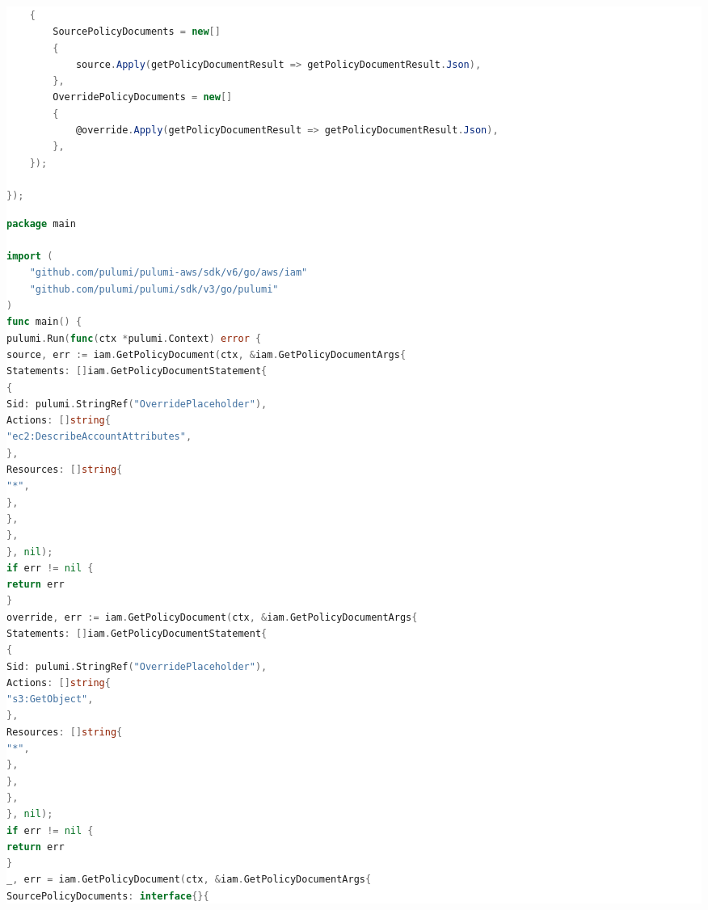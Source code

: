 ```csharp
    {
        SourcePolicyDocuments = new[]
        {
            source.Apply(getPolicyDocumentResult => getPolicyDocumentResult.Json),
        },
        OverridePolicyDocuments = new[]
        {
            @override.Apply(getPolicyDocumentResult => getPolicyDocumentResult.Json),
        },
    });

});
```


</pulumi-choosable>
</div>


<div>
<pulumi-choosable type="language" values="go">

```go
package main

import (
	"github.com/pulumi/pulumi-aws/sdk/v6/go/aws/iam"
	"github.com/pulumi/pulumi/sdk/v3/go/pulumi"
)
func main() {
pulumi.Run(func(ctx *pulumi.Context) error {
source, err := iam.GetPolicyDocument(ctx, &iam.GetPolicyDocumentArgs{
Statements: []iam.GetPolicyDocumentStatement{
{
Sid: pulumi.StringRef("OverridePlaceholder"),
Actions: []string{
"ec2:DescribeAccountAttributes",
},
Resources: []string{
"*",
},
},
},
}, nil);
if err != nil {
return err
}
override, err := iam.GetPolicyDocument(ctx, &iam.GetPolicyDocumentArgs{
Statements: []iam.GetPolicyDocumentStatement{
{
Sid: pulumi.StringRef("OverridePlaceholder"),
Actions: []string{
"s3:GetObject",
},
Resources: []string{
"*",
},
},
},
}, nil);
if err != nil {
return err
}
_, err = iam.GetPolicyDocument(ctx, &iam.GetPolicyDocumentArgs{
SourcePolicyDocuments: interface{}{
```